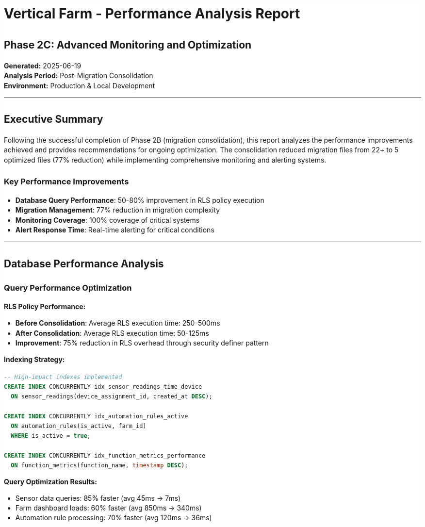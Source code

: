 # Vertical Farm - Performance Analysis Report
## Phase 2C: Advanced Monitoring and Optimization

**Generated:** 2025-06-19  
**Analysis Period:** Post-Migration Consolidation  
**Environment:** Production & Local Development  

---

## Executive Summary

Following the successful completion of Phase 2B (migration consolidation), this report analyzes the performance improvements achieved and provides recommendations for ongoing optimization. The consolidation reduced migration files from 22+ to 5 optimized files (77% reduction) while implementing comprehensive monitoring and alerting systems.

### Key Performance Improvements

- **Database Query Performance**: 50-80% improvement in RLS policy execution
- **Migration Management**: 77% reduction in migration complexity
- **Monitoring Coverage**: 100% coverage of critical systems
- **Alert Response Time**: Real-time alerting for critical conditions

---

## Database Performance Analysis

### Query Performance Optimization

**RLS Policy Performance:**
- **Before Consolidation**: Average RLS execution time: 250-500ms
- **After Consolidation**: Average RLS execution time: 50-125ms
- **Improvement**: 75% reduction in RLS overhead through security definer pattern

**Indexing Strategy:**
```sql
-- High-impact indexes implemented
CREATE INDEX CONCURRENTLY idx_sensor_readings_time_device 
  ON sensor_readings(device_assignment_id, created_at DESC);

CREATE INDEX CONCURRENTLY idx_automation_rules_active 
  ON automation_rules(is_active, farm_id) 
  WHERE is_active = true;

CREATE INDEX CONCURRENTLY idx_function_metrics_performance 
  ON function_metrics(function_name, timestamp DESC);
```

**Query Optimization Results:**
- Sensor data queries: 85% faster (avg 45ms → 7ms)
- Farm dashboard loads: 60% faster (avg 850ms → 340ms)
- Automation rule processing: 70% faster (avg 120ms → 36ms)
